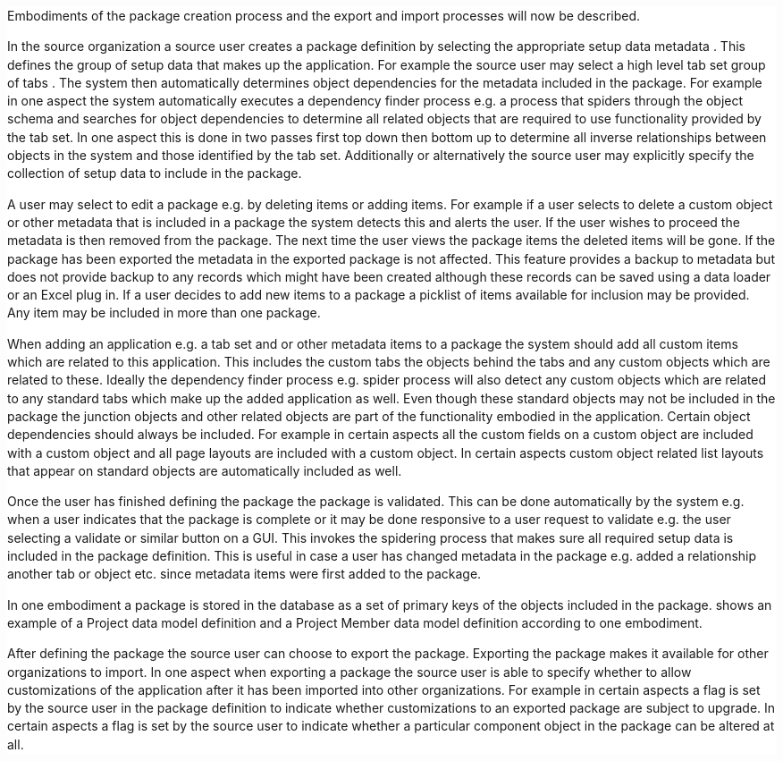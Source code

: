 Embodiments of the package creation process and the export and import processes will now be described.

In the source organization a source user creates a package definition by selecting the appropriate setup data metadata . This defines the group of setup data that makes up the application. For example the source user may select a high level tab set group of tabs . The system then automatically determines object dependencies for the metadata included in the package. For example in one aspect the system automatically executes a dependency finder process e.g. a process that spiders through the object schema and searches for object dependencies to determine all related objects that are required to use functionality provided by the tab set. In one aspect this is done in two passes first top down then bottom up to determine all inverse relationships between objects in the system and those identified by the tab set. Additionally or alternatively the source user may explicitly specify the collection of setup data to include in the package.

A user may select to edit a package e.g. by deleting items or adding items. For example if a user selects to delete a custom object or other metadata that is included in a package the system detects this and alerts the user. If the user wishes to proceed the metadata is then removed from the package. The next time the user views the package items the deleted items will be gone. If the package has been exported the metadata in the exported package is not affected. This feature provides a backup to metadata but does not provide backup to any records which might have been created although these records can be saved using a data loader or an Excel plug in. If a user decides to add new items to a package a picklist of items available for inclusion may be provided. Any item may be included in more than one package.

When adding an application e.g. a tab set and or other metadata items to a package the system should add all custom items which are related to this application. This includes the custom tabs the objects behind the tabs and any custom objects which are related to these. Ideally the dependency finder process e.g. spider process will also detect any custom objects which are related to any standard tabs which make up the added application as well. Even though these standard objects may not be included in the package the junction objects and other related objects are part of the functionality embodied in the application. Certain object dependencies should always be included. For example in certain aspects all the custom fields on a custom object are included with a custom object and all page layouts are included with a custom object. In certain aspects custom object related list layouts that appear on standard objects are automatically included as well.

Once the user has finished defining the package the package is validated. This can be done automatically by the system e.g. when a user indicates that the package is complete or it may be done responsive to a user request to validate e.g. the user selecting a validate or similar button on a GUI. This invokes the spidering process that makes sure all required setup data is included in the package definition. This is useful in case a user has changed metadata in the package e.g. added a relationship another tab or object etc. since metadata items were first added to the package.

In one embodiment a package is stored in the database as a set of primary keys of the objects included in the package. shows an example of a Project data model definition and a Project Member data model definition according to one embodiment.

After defining the package the source user can choose to export the package. Exporting the package makes it available for other organizations to import. In one aspect when exporting a package the source user is able to specify whether to allow customizations of the application after it has been imported into other organizations. For example in certain aspects a flag is set by the source user in the package definition to indicate whether customizations to an exported package are subject to upgrade. In certain aspects a flag is set by the source user to indicate whether a particular component object in the package can be altered at all.
